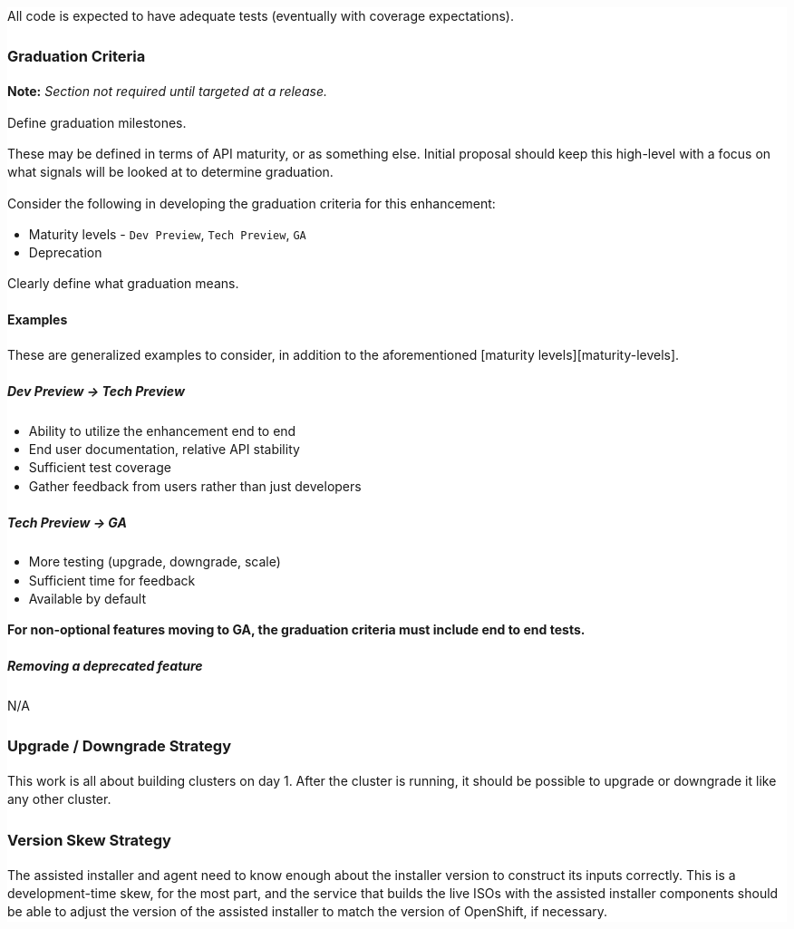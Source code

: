 All code is expected to have adequate tests (eventually with coverage
expectations).

### Graduation Criteria

**Note:** *Section not required until targeted at a release.*

Define graduation milestones.

These may be defined in terms of API maturity, or as something else. Initial proposal
should keep this high-level with a focus on what signals will be looked at to
determine graduation.

Consider the following in developing the graduation criteria for this
enhancement:
- Maturity levels - `Dev Preview`, `Tech Preview`, `GA`
- Deprecation

Clearly define what graduation means.

#### Examples

These are generalized examples to consider, in addition to the aforementioned
[maturity levels][maturity-levels].

##### Dev Preview -> Tech Preview

- Ability to utilize the enhancement end to end
- End user documentation, relative API stability
- Sufficient test coverage
- Gather feedback from users rather than just developers

##### Tech Preview -> GA

- More testing (upgrade, downgrade, scale)
- Sufficient time for feedback
- Available by default

**For non-optional features moving to GA, the graduation criteria must include
end to end tests.**

##### Removing a deprecated feature

N/A

### Upgrade / Downgrade Strategy

This work is all about building clusters on day 1. After the cluster
is running, it should be possible to upgrade or downgrade it like any
other cluster.

### Version Skew Strategy

The assisted installer and agent need to know enough about the
installer version to construct its inputs correctly. This is a
development-time skew, for the most part, and the service that builds
the live ISOs with the assisted installer components should be able to
adjust the version of the assisted installer to match the version of
OpenShift, if necessary.
